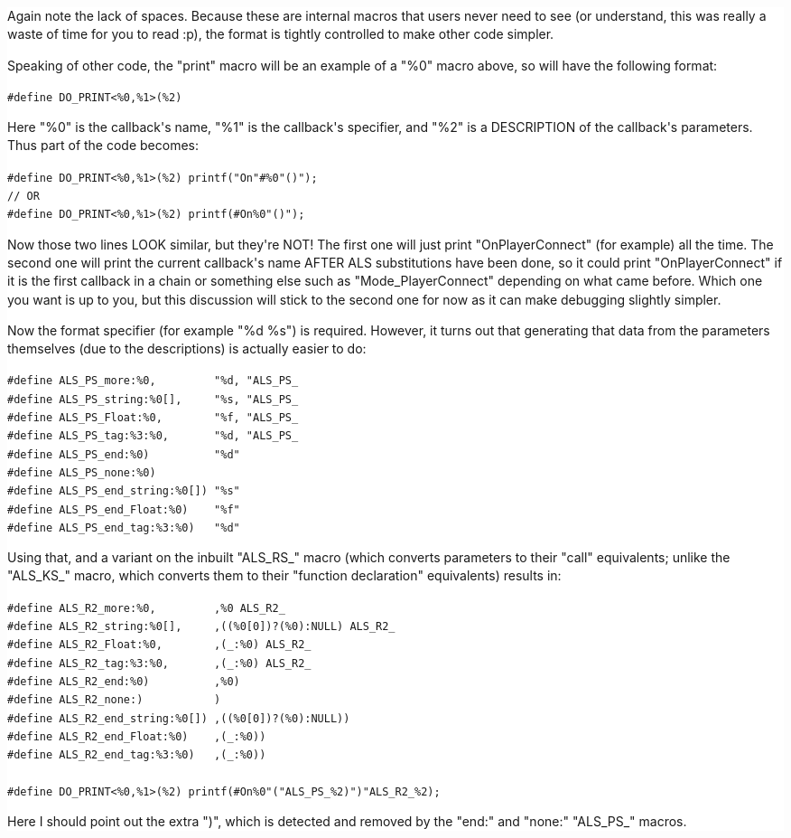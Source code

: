 Again note the lack of spaces. Because these are internal macros that users never need to see (or understand, this was really a waste of time for you to read :p), the format is tightly controlled to make other code simpler.

Speaking of other code, the "print" macro will be an example of a "%0" macro above, so will have the following format:
```pawn
#define DO_PRINT<%0,%1>(%2)
```
Here "%0" is the callback's name, "%1" is the callback's specifier, and "%2" is a DESCRIPTION of the callback's parameters. Thus part of the code becomes:
```pawn
#define DO_PRINT<%0,%1>(%2) printf("On"#%0"()");
// OR
#define DO_PRINT<%0,%1>(%2) printf(#On%0"()");
```
Now those two lines LOOK similar, but they're NOT! The first one will just print "OnPlayerConnect" (for example) all the time. The second one will print the current callback's name AFTER ALS substitutions have been done, so it could print "OnPlayerConnect" if it is the first callback in a chain or something else such as "Mode_PlayerConnect" depending on what came before. Which one you want is up to you, but this discussion will stick to the second one for now as it can make debugging slightly simpler.

Now the format specifier (for example "%d %s") is required. However, it turns out that generating that data from the parameters themselves (due to the descriptions) is actually easier to do:
```pawn
#define ALS_PS_more:%0,         "%d, "ALS_PS_
#define ALS_PS_string:%0[],     "%s, "ALS_PS_
#define ALS_PS_Float:%0,        "%f, "ALS_PS_
#define ALS_PS_tag:%3:%0,       "%d, "ALS_PS_
#define ALS_PS_end:%0)          "%d"
#define ALS_PS_none:%0)
#define ALS_PS_end_string:%0[]) "%s"
#define ALS_PS_end_Float:%0)    "%f"
#define ALS_PS_end_tag:%3:%0)   "%d"
```
Using that, and a variant on the inbuilt "ALS_RS_" macro (which converts parameters to their "call" equivalents; unlike the "ALS_KS_" macro, which converts them to their "function declaration" equivalents) results in:
```pawn
#define ALS_R2_more:%0,         ,%0 ALS_R2_
#define ALS_R2_string:%0[],     ,((%0[0])?(%0):NULL) ALS_R2_
#define ALS_R2_Float:%0,        ,(_:%0) ALS_R2_
#define ALS_R2_tag:%3:%0,       ,(_:%0) ALS_R2_
#define ALS_R2_end:%0)          ,%0)
#define ALS_R2_none:)           )
#define ALS_R2_end_string:%0[]) ,((%0[0])?(%0):NULL))
#define ALS_R2_end_Float:%0)    ,(_:%0))
#define ALS_R2_end_tag:%3:%0)   ,(_:%0))

#define DO_PRINT<%0,%1>(%2) printf(#On%0"("ALS_PS_%2)")"ALS_R2_%2);
```
Here I should point out the extra ")", which is detected and removed by the "end:" and "none:" "ALS_PS_" macros.
